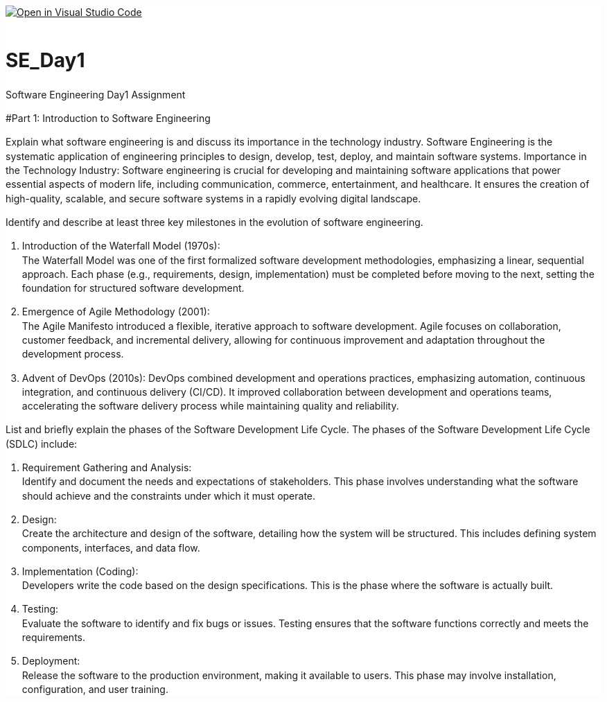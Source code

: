 [![Open in Visual Studio Code](https://classroom.github.com/assets/open-in-vscode-2e0aaae1b6195c2367325f4f02e2d04e9abb55f0b24a779b69b11b9e10269abc.svg)](https://classroom.github.com/online_ide?assignment_repo_id=15569731&assignment_repo_type=AssignmentRepo)
# SE_Day1
Software Engineering Day1 Assignment

#Part 1: Introduction to Software Engineering

Explain what software engineering is and discuss its importance in the technology industry.
Software Engineering is the systematic application of engineering principles to design, develop, test, deploy, and maintain software systems. 
Importance in the Technology Industry:
Software engineering is crucial for developing and maintaining software applications that power essential aspects of modern life, including communication, commerce, entertainment, and healthcare. It ensures the creation of high-quality, scalable, and secure software systems in a rapidly evolving digital landscape.


Identify and describe at least three key milestones in the evolution of software engineering.
1. Introduction of the Waterfall Model (1970s):  
The Waterfall Model was one of the first formalized software development methodologies, emphasizing a linear, sequential approach. Each phase (e.g., requirements, design, implementation) must be completed before moving to the next, setting the foundation for structured software development.

2. Emergence of Agile Methodology (2001):  
The Agile Manifesto introduced a flexible, iterative approach to software development. Agile focuses on collaboration, customer feedback, and incremental delivery, allowing for continuous improvement and adaptation throughout the development process.

3. Advent of DevOps (2010s): 
DevOps combined development and operations practices, emphasizing automation, continuous integration, and continuous delivery (CI/CD). It improved collaboration between development and operations teams, accelerating the software delivery process while maintaining quality and reliability.


List and briefly explain the phases of the Software Development Life Cycle.
The phases of the Software Development Life Cycle (SDLC) include:

1. Requirement Gathering and Analysis:  
   Identify and document the needs and expectations of stakeholders. This phase involves understanding what the software should achieve and the constraints under which it must operate.

2. Design:  
   Create the architecture and design of the software, detailing how the system will be structured. This includes defining system components, interfaces, and data flow.

3. Implementation (Coding):  
   Developers write the code based on the design specifications. This is the phase where the software is actually built.

4. Testing:  
   Evaluate the software to identify and fix bugs or issues. Testing ensures that the software functions correctly and meets the requirements.

5. Deployment:  
   Release the software to the production environment, making it available to users. This phase may involve installation, configuration, and user training.
